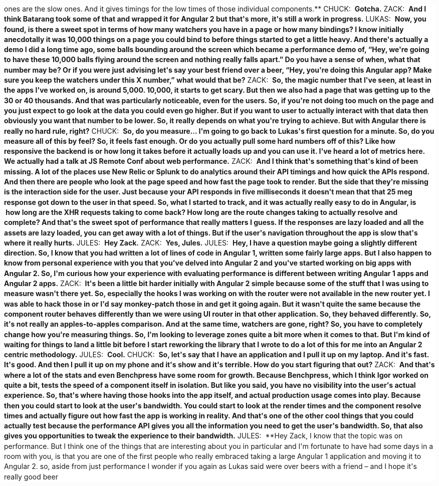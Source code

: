 ones are the slow ones. And it gives timings for the low times of those individual components.** CHUCK:&nbsp; **Gotcha.** ZACK:&nbsp; **And I think Batarang took some of that and wrapped it for Angular 2 but that's more, it's still a work in progress.** LUKAS:&nbsp; **Now, you found, is there a sweet spot in terms of how many watchers you have in a page or how many bindings? I know initially anecdotally it was 10,000 things on a page you could bind to before things started to get a little heavy. And there's actually a demo I did a long time ago, some balls bounding around the screen which became a performance demo of, “Hey, we're going to have these 10,000 balls flying around the screen and nothing really falls apart.” Do you have a sense of when, what that number may be? Or if you were just advising let's say your best friend over a beer, “Hey, you're doing this Angular app? Make sure you keep the watchers under this X number,” what would that be?** ZACK:&nbsp; **So, the magic number that I've seen, at least in the apps I've worked on, is around 5,000. 10,000, it starts to get scary. But then we also had a page that was getting up to the 30 or 40 thousands. And that was particularly noticeable, even for the users. So, if you're not doing too much on the page and you just expect to go look at the data you could even go higher. But if you want to user to actually interact with that data then obviously you want that number to be lower. So, it really depends on what you're trying to achieve. But with Angular there is really no hard rule, right?** CHUCK:&nbsp; **So, do you measure… I'm going to go back to Lukas's first question for a minute. So, do you measure all of this by feel? So, it feels fast enough. Or do you actually pull some hard numbers off of this? Like how responsive the backend is or how long it takes before it actually loads up and you can use it. I've heard a lot of metrics here. We actually had a talk at JS Remote Conf about web performance.** ZACK:&nbsp; **And I think that's something that's kind of been missing. A lot of the places use New Relic or Splunk to do analytics around their API timings and how quick the APIs respond. And then there are people who look at the page speed and how fast the page took to render. But the side that they're missing is the interaction side for the user. Just because your API responds in five milliseconds it doesn't mean that that 25 meg response got down to the user in that speed. So, what I started to track, and it was actually really easy to do in Angular, is &nbsp;&nbsp; &nbsp;how long are the XHR requests taking to come back? How long are the route changes taking to actually resolve and complete? And that's the sweet spot of performance that really matters I guess. If the responses are lazy loaded and all the assets are lazy loaded, you can get away with a lot of things. But if the user's navigation throughout the app is slow that's where it really hurts.** JULES:&nbsp; **Hey Zack.** ZACK:&nbsp; **Yes, Jules.** JULES:&nbsp; **Hey, I have a question maybe going a slightly different direction. So, I know that you had written a lot of lines of code in Angular 1, written some fairly large apps. But I also happen to know from personal experience with you that you've delved into Angular 2 and you've started working on big apps with Angular 2. So, I'm curious how your experience with evaluating performance is different between writing Angular 1 apps and Angular 2 apps.** ZACK:&nbsp; **It's been a little bit harder initially with Angular 2 simple because some of the stuff that I was using to measure wasn't there yet. So, especially the hooks I was working on with the router were not available in the new router yet. I was able to hack those in or I'd say monkey-patch those in and get it going again. But it wasn't quite the same because the component router behaves differently than we were using UI router in that other application. So, they behaved differently. So, it's not really an apples-to-apples comparison. And at the same time, watchers are gone, right? So, you have to completely change how you're measuring things. So, I'm looking to leverage zones quite a bit more when it comes to that. But I'm kind of waiting for things to land a little bit before I start reworking the library that I wrote to do a lot of this for me into an Angular 2 centric methodology.** JULES:&nbsp; **Cool.** CHUCK:&nbsp; **So, let's say that I have an application and I pull it up on my laptop. And it's fast. It's good. And then I pull it up on my phone and it's show and it's terrible. How do you start figuring that out?** ZACK:&nbsp; **And that's where a lot of the stats and even Benchpress have some room for growth. Because Benchpress, which I think Igor worked on quite a bit, tests the speed of a component itself in isolation. But like you said, you have no visibility into the user's actual experience. So, that's where having those hooks into the app itself, and actual production usage comes into play. Because then you could start to look at the user's bandwidth. You could start to look at the render times and the component resolve times and actually figure out how fast the app is working in reality. And that's one of the other cool things that you could actually test because the performance API gives you all the information you need to get the user's bandwidth. So, that also gives you opportunities to tweak the experience to their bandwidth.** JULES:&nbsp; **Hey Zack, I know that the topic was on performance. But I think one of the things that are interesting about you in particular and I'm fortunate to have had some days in a room with you, is that you are one of the first people who really embraced taking a large Angular 1 application and moving it to Angular 2. so, aside from just performance I wonder if you again as Lukas said were over beers with a friend – and I hope it's really good beer